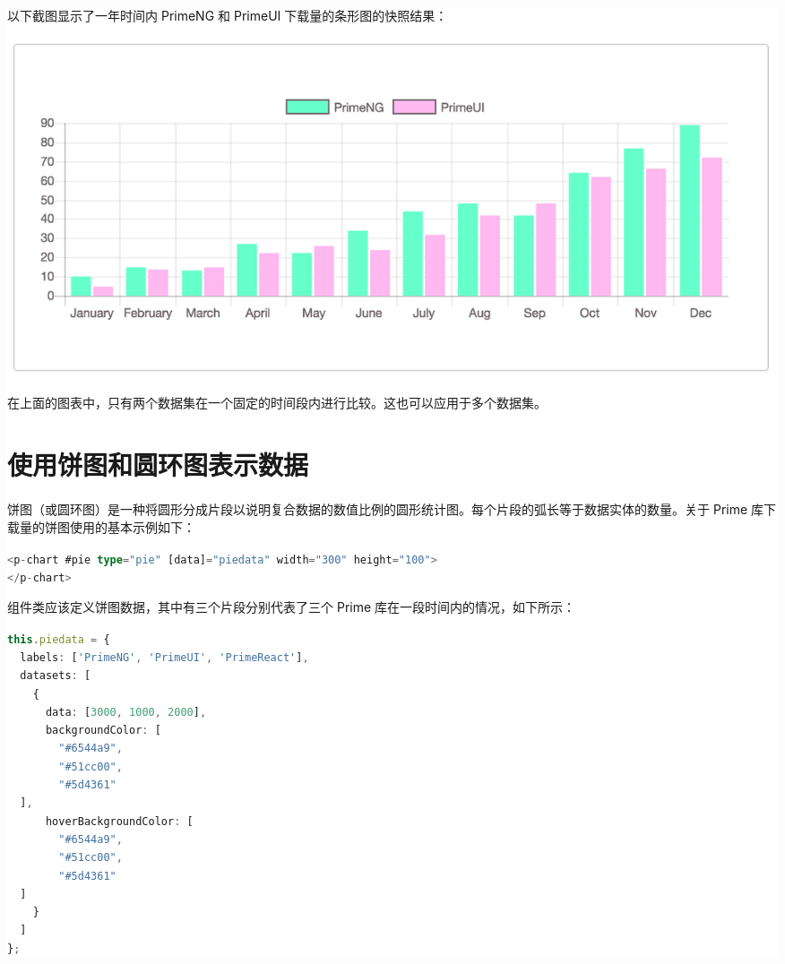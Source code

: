 以下截图显示了一年时间内 PrimeNG 和 PrimeUI 下载量的条形图的快照结果：

![](img/3522fac5-2b59-46bc-a5e7-91630bbce406.png)

在上面的图表中，只有两个数据集在一个固定的时间段内进行比较。这也可以应用于多个数据集。

# 使用饼图和圆环图表示数据

饼图（或圆环图）是一种将圆形分成片段以说明复合数据的数值比例的圆形统计图。每个片段的弧长等于数据实体的数量。关于 Prime 库下载量的饼图使用的基本示例如下：

```ts
<p-chart #pie type="pie" [data]="piedata" width="300" height="100">
</p-chart>

```

组件类应该定义饼图数据，其中有三个片段分别代表了三个 Prime 库在一段时间内的情况，如下所示：

```ts
this.piedata = {
  labels: ['PrimeNG', 'PrimeUI', 'PrimeReact'],
  datasets: [
    {
      data: [3000, 1000, 2000],
      backgroundColor: [
        "#6544a9",
        "#51cc00",
        "#5d4361"
  ],
      hoverBackgroundColor: [
        "#6544a9",
        "#51cc00",
        "#5d4361"
  ]
    }
  ]
};

```

